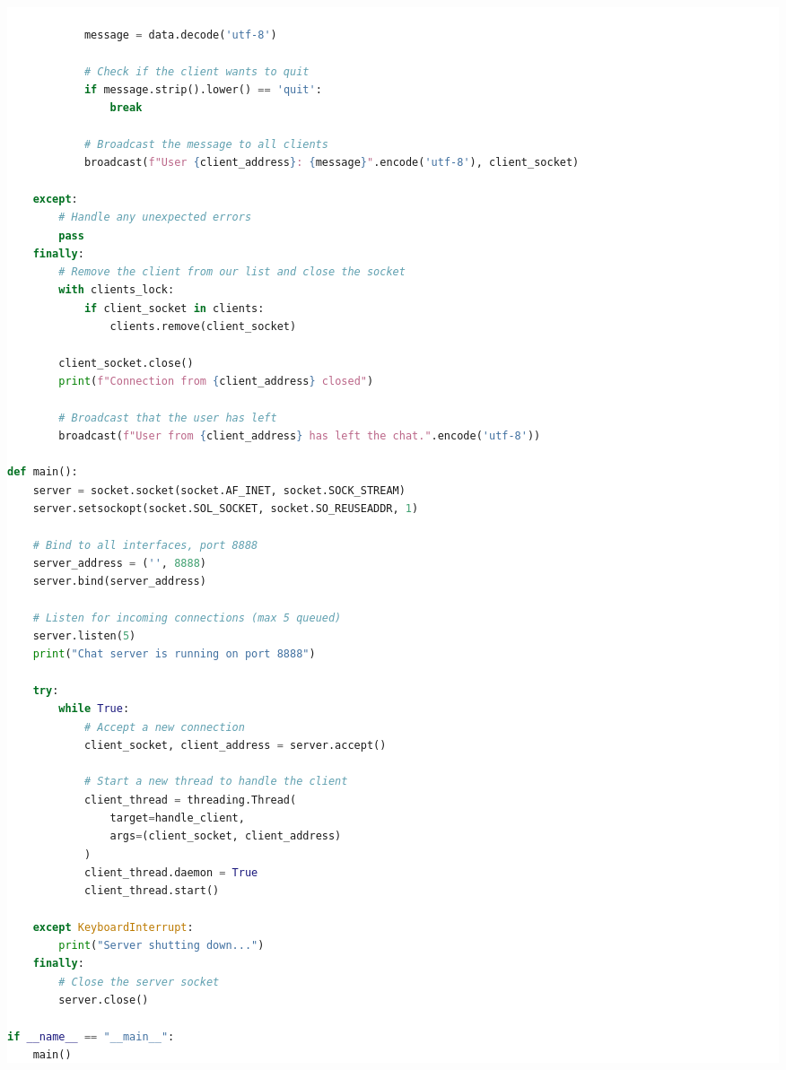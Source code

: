 ```python
                
            message = data.decode('utf-8')
            
            # Check if the client wants to quit
            if message.strip().lower() == 'quit':
                break
                
            # Broadcast the message to all clients
            broadcast(f"User {client_address}: {message}".encode('utf-8'), client_socket)
            
    except:
        # Handle any unexpected errors
        pass
    finally:
        # Remove the client from our list and close the socket
        with clients_lock:
            if client_socket in clients:
                clients.remove(client_socket)
        
        client_socket.close()
        print(f"Connection from {client_address} closed")
        
        # Broadcast that the user has left
        broadcast(f"User from {client_address} has left the chat.".encode('utf-8'))

def main():
    server = socket.socket(socket.AF_INET, socket.SOCK_STREAM)
    server.setsockopt(socket.SOL_SOCKET, socket.SO_REUSEADDR, 1)
    
    # Bind to all interfaces, port 8888
    server_address = ('', 8888)
    server.bind(server_address)
    
    # Listen for incoming connections (max 5 queued)
    server.listen(5)
    print("Chat server is running on port 8888")
    
    try:
        while True:
            # Accept a new connection
            client_socket, client_address = server.accept()
            
            # Start a new thread to handle the client
            client_thread = threading.Thread(
                target=handle_client,
                args=(client_socket, client_address)
            )
            client_thread.daemon = True
            client_thread.start()
            
    except KeyboardInterrupt:
        print("Server shutting down...")
    finally:
        # Close the server socket
        server.close()

if __name__ == "__main__":
    main()
```
